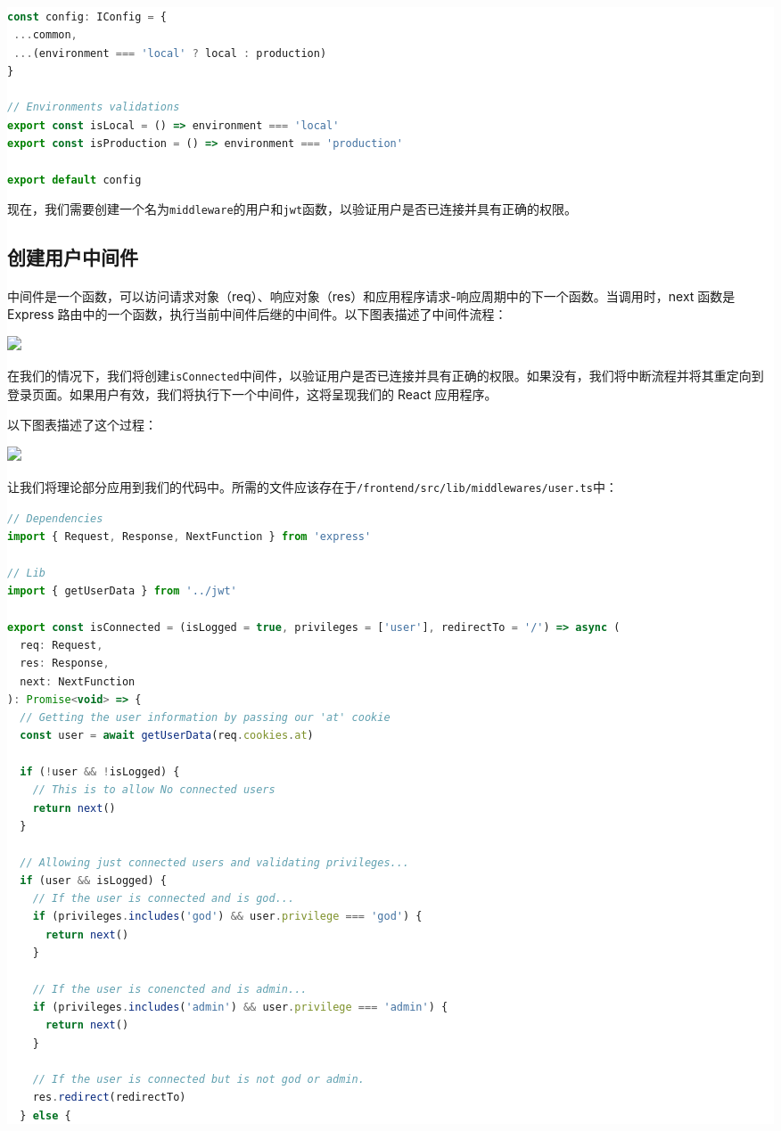 ```jsx
const config: IConfig = {
 ...common,
 ...(environment === 'local' ? local : production)
}

// Environments validations
export const isLocal = () => environment === 'local'
export const isProduction = () => environment === 'production'

export default config
```

现在，我们需要创建一个名为`middleware`的用户和`jwt`函数，以验证用户是否已连接并具有正确的权限。

## 创建用户中间件

中间件是一个函数，可以访问请求对象（req）、响应对象（res）和应用程序请求-响应周期中的下一个函数。当调用时，next 函数是 Express 路由中的一个函数，执行当前中间件后继的中间件。以下图表描述了中间件流程：

![](https://github.com/OpenDocCN/freelearn-react-zh/raw/master/docs/react17-dsn-ptn-best-prac/img/f353071c-3986-4906-ab1d-43ad4fa4c0db.png)

在我们的情况下，我们将创建`isConnected`中间件，以验证用户是否已连接并具有正确的权限。如果没有，我们将中断流程并将其重定向到登录页面。如果用户有效，我们将执行下一个中间件，这将呈现我们的 React 应用程序。

以下图表描述了这个过程：

![](https://github.com/OpenDocCN/freelearn-react-zh/raw/master/docs/react17-dsn-ptn-best-prac/img/941997a7-1499-45cc-b9a3-45511468fce2.png)

让我们将理论部分应用到我们的代码中。所需的文件应该存在于`/frontend/src/lib/middlewares/user.ts`中：

```jsx
// Dependencies
import { Request, Response, NextFunction } from 'express'

// Lib
import { getUserData } from '../jwt'

export const isConnected = (isLogged = true, privileges = ['user'], redirectTo = '/') => async (
  req: Request,
  res: Response,
  next: NextFunction
): Promise<void> => {
  // Getting the user information by passing our 'at' cookie
  const user = await getUserData(req.cookies.at)

  if (!user && !isLogged) {
    // This is to allow No connected users
    return next()
  }

  // Allowing just connected users and validating privileges...
  if (user && isLogged) {
    // If the user is connected and is god...
    if (privileges.includes('god') && user.privilege === 'god') {
      return next()
    }

    // If the user is conencted and is admin...
    if (privileges.includes('admin') && user.privilege === 'admin') {
      return next()
    }

    // If the user is connected but is not god or admin.
    res.redirect(redirectTo)
  } else {
```